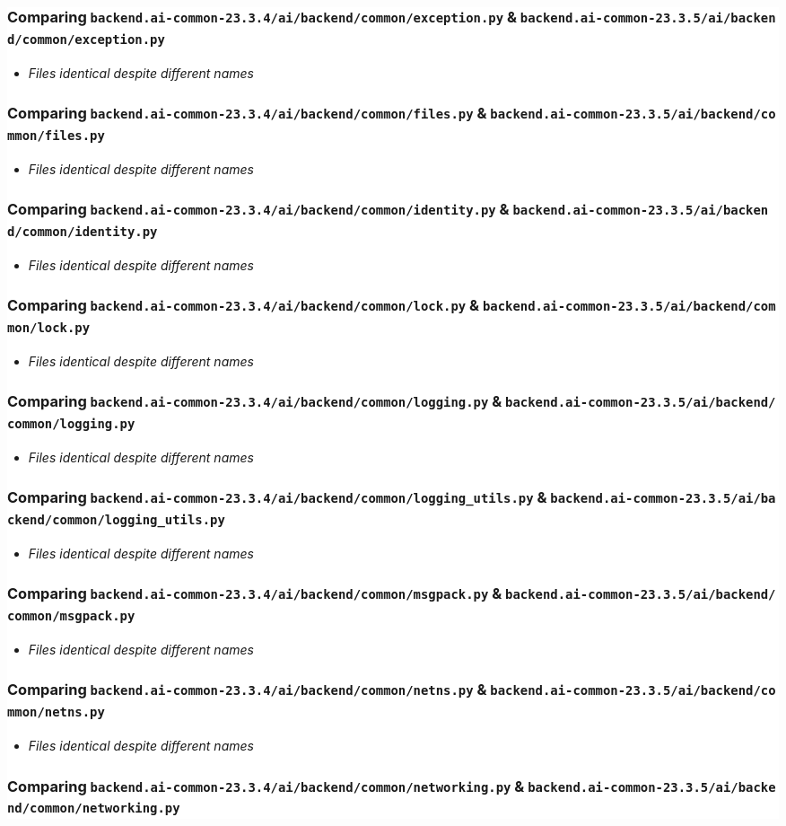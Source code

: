 ### Comparing `backend.ai-common-23.3.4/ai/backend/common/exception.py` & `backend.ai-common-23.3.5/ai/backend/common/exception.py`

 * *Files identical despite different names*

### Comparing `backend.ai-common-23.3.4/ai/backend/common/files.py` & `backend.ai-common-23.3.5/ai/backend/common/files.py`

 * *Files identical despite different names*

### Comparing `backend.ai-common-23.3.4/ai/backend/common/identity.py` & `backend.ai-common-23.3.5/ai/backend/common/identity.py`

 * *Files identical despite different names*

### Comparing `backend.ai-common-23.3.4/ai/backend/common/lock.py` & `backend.ai-common-23.3.5/ai/backend/common/lock.py`

 * *Files identical despite different names*

### Comparing `backend.ai-common-23.3.4/ai/backend/common/logging.py` & `backend.ai-common-23.3.5/ai/backend/common/logging.py`

 * *Files identical despite different names*

### Comparing `backend.ai-common-23.3.4/ai/backend/common/logging_utils.py` & `backend.ai-common-23.3.5/ai/backend/common/logging_utils.py`

 * *Files identical despite different names*

### Comparing `backend.ai-common-23.3.4/ai/backend/common/msgpack.py` & `backend.ai-common-23.3.5/ai/backend/common/msgpack.py`

 * *Files identical despite different names*

### Comparing `backend.ai-common-23.3.4/ai/backend/common/netns.py` & `backend.ai-common-23.3.5/ai/backend/common/netns.py`

 * *Files identical despite different names*

### Comparing `backend.ai-common-23.3.4/ai/backend/common/networking.py` & `backend.ai-common-23.3.5/ai/backend/common/networking.py`
